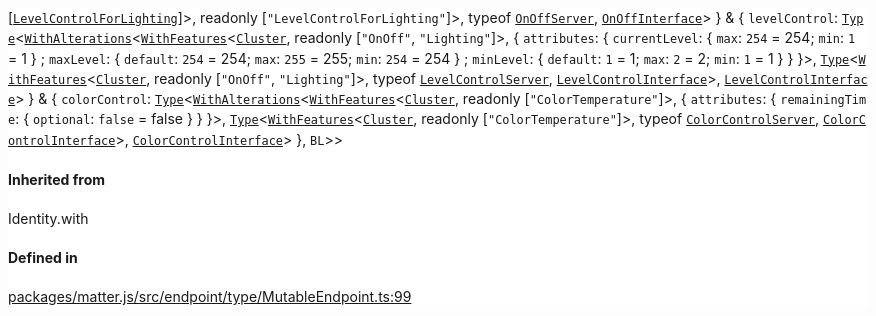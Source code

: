 [[`LevelControlForLighting`](../enums/cluster_export.OnOff.Feature.md#levelcontrolforlighting)]\>, readonly [``"LevelControlForLighting"``]\>, typeof [`OnOffServer`](../modules/behavior_definitions_on_off_export.OnOffServer.md), [`OnOffInterface`](../modules/behavior_definitions_on_off_export.md#onoffinterface)\>  } & \{ `levelControl`: [`Type`](behavior_cluster_export.ClusterBehavior.Type.md)\<[`WithAlterations`](../modules/cluster_export.ElementModifier.md#withalterations)\<[`WithFeatures`](../modules/cluster_export.ClusterComposer.md#withfeatures)\<[`Cluster`](cluster_export.LevelControl.Cluster.md), readonly [``"OnOff"``, ``"Lighting"``]\>, \{ `attributes`: \{ `currentLevel`: \{ `max`: ``254`` = 254; `min`: ``1`` = 1 } ; `maxLevel`: \{ `default`: ``254`` = 254; `max`: ``255`` = 255; `min`: ``254`` = 254 } ; `minLevel`: \{ `default`: ``1`` = 1; `max`: ``2`` = 2; `min`: ``1`` = 1 }  }  }\>, [`Type`](behavior_cluster_export.ClusterBehavior.Type.md)\<[`WithFeatures`](../modules/cluster_export.ClusterComposer.md#withfeatures)\<[`Cluster`](cluster_export.LevelControl.Cluster.md), readonly [``"OnOff"``, ``"Lighting"``]\>, typeof [`LevelControlServer`](../classes/behavior_definitions_level_control_export.LevelControlServer.md), [`LevelControlInterface`](../modules/behavior_definitions_level_control_export.md#levelcontrolinterface)\>, [`LevelControlInterface`](../modules/behavior_definitions_level_control_export.md#levelcontrolinterface)\>  } & \{ `colorControl`: [`Type`](behavior_cluster_export.ClusterBehavior.Type.md)\<[`WithAlterations`](../modules/cluster_export.ElementModifier.md#withalterations)\<[`WithFeatures`](../modules/cluster_export.ClusterComposer.md#withfeatures)\<[`Cluster`](cluster_export.ColorControl.Cluster.md), readonly [``"ColorTemperature"``]\>, \{ `attributes`: \{ `remainingTime`: \{ `optional`: ``false`` = false }  }  }\>, [`Type`](behavior_cluster_export.ClusterBehavior.Type.md)\<[`WithFeatures`](../modules/cluster_export.ClusterComposer.md#withfeatures)\<[`Cluster`](cluster_export.ColorControl.Cluster.md), readonly [``"ColorTemperature"``]\>, typeof [`ColorControlServer`](../classes/behavior_definitions_color_control_export.ColorControlServer.md), [`ColorControlInterface`](../modules/behavior_definitions_color_control_export.md#colorcontrolinterface)\>, [`ColorControlInterface`](../modules/behavior_definitions_color_control_export.md#colorcontrolinterface)\>  }, `BL`\>\>

#### Inherited from

Identity.with

#### Defined in

[packages/matter.js/src/endpoint/type/MutableEndpoint.ts:99](https://github.com/project-chip/matter.js/blob/c0d55745d5279e16fdfaa7d2c564daa31e19c627/packages/matter.js/src/endpoint/type/MutableEndpoint.ts#L99)
